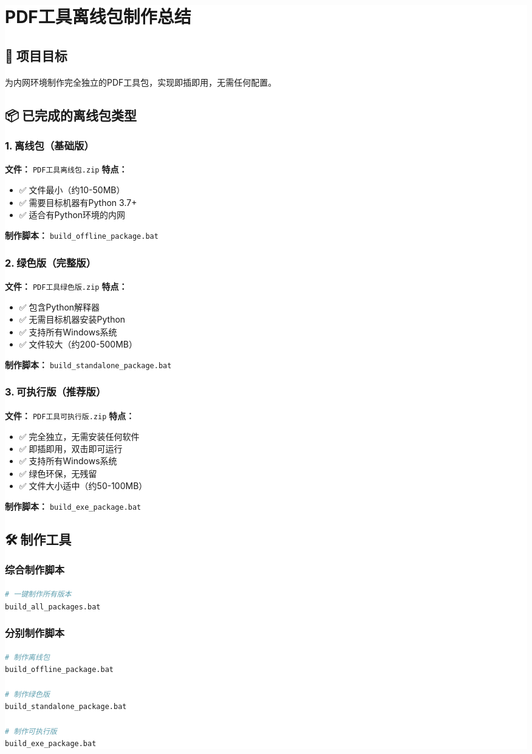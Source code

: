 # PDF工具离线包制作总结

## 🎯 项目目标
为内网环境制作完全独立的PDF工具包，实现即插即用，无需任何配置。

## 📦 已完成的离线包类型

### 1. 离线包（基础版）
**文件：** `PDF工具离线包.zip`
**特点：**
- ✅ 文件最小（约10-50MB）
- ✅ 需要目标机器有Python 3.7+
- ✅ 适合有Python环境的内网

**制作脚本：** `build_offline_package.bat`

### 2. 绿色版（完整版）
**文件：** `PDF工具绿色版.zip`
**特点：**
- ✅ 包含Python解释器
- ✅ 无需目标机器安装Python
- ✅ 支持所有Windows系统
- ✅ 文件较大（约200-500MB）

**制作脚本：** `build_standalone_package.bat`

### 3. 可执行版（推荐版）
**文件：** `PDF工具可执行版.zip`
**特点：**
- ✅ 完全独立，无需安装任何软件
- ✅ 即插即用，双击即可运行
- ✅ 支持所有Windows系统
- ✅ 绿色环保，无残留
- ✅ 文件大小适中（约50-100MB）

**制作脚本：** `build_exe_package.bat`

## 🛠️ 制作工具

### 综合制作脚本
```bash
# 一键制作所有版本
build_all_packages.bat
```

### 分别制作脚本
```bash
# 制作离线包
build_offline_package.bat

# 制作绿色版
build_standalone_package.bat

# 制作可执行版
build_exe_package.bat
```

